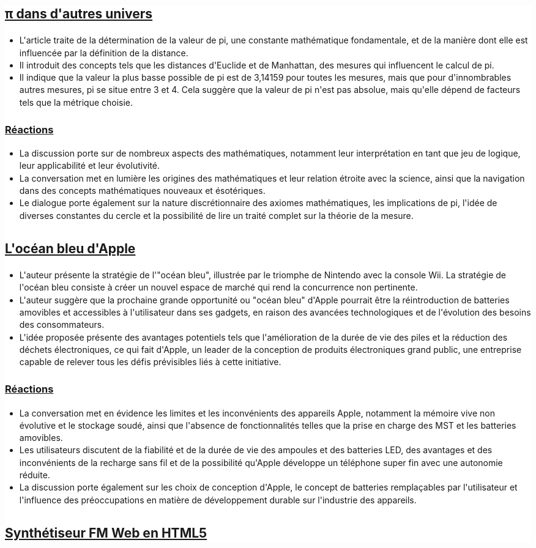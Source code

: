 ## [π dans d'autres univers](https://azeemba.com/posts/pi-in-other-universes.html)

- L'article traite de la détermination de la valeur de pi, une constante mathématique fondamentale, et de la manière dont elle est influencée par la définition de la distance.
- Il introduit des concepts tels que les distances d'Euclide et de Manhattan, des mesures qui influencent le calcul de pi.
- Il indique que la valeur la plus basse possible de pi est de 3,14159 pour toutes les mesures, mais que pour d'innombrables autres mesures, pi se situe entre 3 et 4. Cela suggère que la valeur de pi n'est pas absolue, mais qu'elle dépend de facteurs tels que la métrique choisie.

### [Réactions](https://news.ycombinator.com/item?id=38063536)

- La discussion porte sur de nombreux aspects des mathématiques, notamment leur interprétation en tant que jeu de logique, leur applicabilité et leur évolutivité.
- La conversation met en lumière les origines des mathématiques et leur relation étroite avec la science, ainsi que la navigation dans des concepts mathématiques nouveaux et ésotériques.
- Le dialogue porte également sur la nature discrétionnaire des axiomes mathématiques, les implications de pi, l'idée de diverses constantes du cercle et la possibilité de lire un traité complet sur la théorie de la mesure.

## [L'océan bleu d'Apple](https://hypercritical.co/2023/10/29/apples-blue-ocean)

- L'auteur présente la stratégie de l'"océan bleu", illustrée par le triomphe de Nintendo avec la console Wii. La stratégie de l'océan bleu consiste à créer un nouvel espace de marché qui rend la concurrence non pertinente.
- L'auteur suggère que la prochaine grande opportunité ou "océan bleu" d'Apple pourrait être la réintroduction de batteries amovibles et accessibles à l'utilisateur dans ses gadgets, en raison des avancées technologiques et de l'évolution des besoins des consommateurs.
- L'idée proposée présente des avantages potentiels tels que l'amélioration de la durée de vie des piles et la réduction des déchets électroniques, ce qui fait d'Apple, un leader de la conception de produits électroniques grand public, une entreprise capable de relever tous les défis prévisibles liés à cette initiative.

### [Réactions](https://news.ycombinator.com/item?id=38062297)

- La conversation met en évidence les limites et les inconvénients des appareils Apple, notamment la mémoire vive non évolutive et le stockage soudé, ainsi que l'absence de fonctionnalités telles que la prise en charge des MST et les batteries amovibles.
- Les utilisateurs discutent de la fiabilité et de la durée de vie des ampoules et des batteries LED, des avantages et des inconvénients de la recharge sans fil et de la possibilité qu'Apple développe un téléphone super fin avec une autonomie réduite.
- La discussion porte également sur les choix de conception d'Apple, le concept de batteries remplaçables par l'utilisateur et l'influence des préoccupations en matière de développement durable sur l'industrie des appareils.

## [Synthétiseur FM Web en HTML5](https://www.taktech.org/takm/WebFMSynth/)
